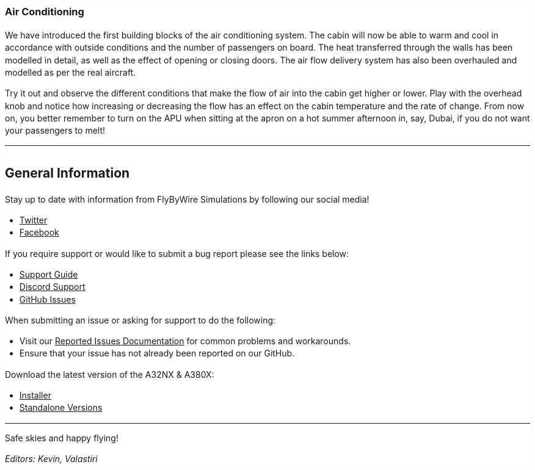### Air Conditioning

We have introduced the first building blocks of the air conditioning system. The cabin will now be able to warm and cool in accordance with outside conditions and the number of passengers on board. The heat transferred through the walls has been modelled in detail, as well as the effect of opening or closing doors. The air flow delivery system has also been overhauled and modelled as per the real aircraft.

Try it out and observe the different conditions that make the flow of air into the cabin get higher or lower. Play with the overhead knob and notice how increasing or decreasing the flow has an effect on the cabin temperature and the rate of change. From now on, you better remember to turn on the APU when sitting at the apron on a hot summer afternoon in, say, Dubai, if you do not want your passengers to melt!

---

## General Information

Stay up to date with information from FlyByWire Simulations by following our social media!

- [Twitter](https://twitter.com/FlyByWireSim)
- [Facebook](https://www.facebook.com/FlyByWireSimulations/)

If you require support or would like to submit a bug report please see the links below:

- [Support Guide](https://docs.flybywiresim.com/aircraft/support/)
- [Discord Support](https://discord.gg/flybywire)
- [GitHub Issues](https://github.com/flybywiresim/a32nx/issues/new/choose)

When submitting an issue or asking for support to do the following:

- Visit our [Reported Issues Documentation](https://docs.flybywiresim.com/aircraft/support/known-issues/) for common problems and workarounds.
- Ensure that your issue has not already been reported on our GitHub.

Download the latest version of the A32NX & A380X:

- [Installer](https://api.flybywiresim.com/installer)
- [Standalone Versions](https://flybywiresim.com/downloads/)

---

Safe skies and happy flying!

*Editors: Kevin, Valastiri*
